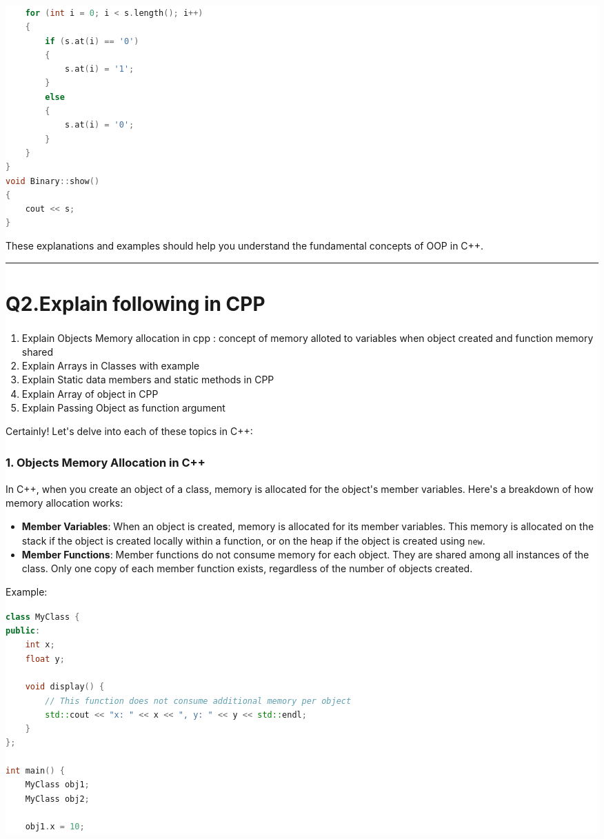 ```cpp
    for (int i = 0; i < s.length(); i++)
    {
        if (s.at(i) == '0')
        {
            s.at(i) = '1';
        }
        else
        {
            s.at(i) = '0';
        }
    }
}
void Binary::show()
{
    cout << s;
}
```


These explanations and examples should help you understand the fundamental concepts of OOP in C++.

----

# Q2.Explain following in CPP

1. Explain Objects Memory allocation in cpp : concept of memory alloted to variables when object created and function memory shared
2. Explain Arrays in Classes with example
3. Explain Static data members and static methods in CPP
4. Explain Array of object in CPP
5. Explain Passing Object as function argument 



Certainly! Let's delve into each of these topics in C++:

### 1. Objects Memory Allocation in C++

In C++, when you create an object of a class, memory is allocated for the object's member variables. Here's a breakdown of how memory allocation works:

- **Member Variables**: When an object is created, memory is allocated for its member variables. This memory is allocated on the stack if the object is created locally within a function, or on the heap if the object is created using `new`.
- **Member Functions**: Member functions do not consume memory for each object. They are shared among all instances of the class. Only one copy of each member function exists, regardless of the number of objects created.

Example:
```cpp
class MyClass {
public:
    int x;
    float y;

    void display() {
        // This function does not consume additional memory per object
        std::cout << "x: " << x << ", y: " << y << std::endl;
    }
};

int main() {
    MyClass obj1;
    MyClass obj2;

    obj1.x = 10;
```